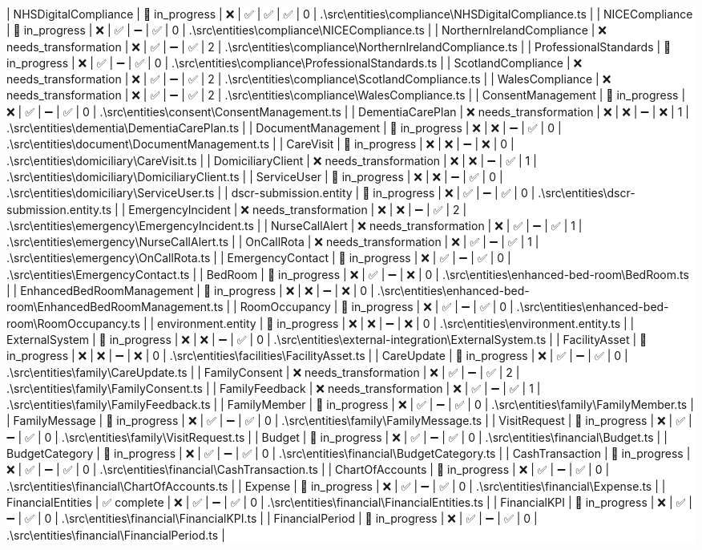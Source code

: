 | NHSDigitalCompliance | 🔄 in_progress | ❌ | ✅ | ✅ | ✅ | 0 | .\src\entities\compliance\NHSDigitalCompliance.ts |
| NICECompliance | 🔄 in_progress | ❌ | ✅ | ➖ | ✅ | 0 | .\src\entities\compliance\NICECompliance.ts |
| NorthernIrelandCompliance | ❌ needs_transformation | ❌ | ✅ | ➖ | ✅ | 2 | .\src\entities\compliance\NorthernIrelandCompliance.ts |
| ProfessionalStandards | 🔄 in_progress | ❌ | ✅ | ➖ | ✅ | 0 | .\src\entities\compliance\ProfessionalStandards.ts |
| ScotlandCompliance | ❌ needs_transformation | ❌ | ✅ | ➖ | ✅ | 2 | .\src\entities\compliance\ScotlandCompliance.ts |
| WalesCompliance | ❌ needs_transformation | ❌ | ✅ | ➖ | ✅ | 2 | .\src\entities\compliance\WalesCompliance.ts |
| ConsentManagement | 🔄 in_progress | ❌ | ✅ | ➖ | ✅ | 0 | .\src\entities\consent\ConsentManagement.ts |
| DementiaCarePlan | ❌ needs_transformation | ❌ | ❌ | ➖ | ❌ | 1 | .\src\entities\dementia\DementiaCarePlan.ts |
| DocumentManagement | 🔄 in_progress | ❌ | ❌ | ➖ | ✅ | 0 | .\src\entities\document\DocumentManagement.ts |
| CareVisit | 🔄 in_progress | ❌ | ❌ | ➖ | ❌ | 0 | .\src\entities\domiciliary\CareVisit.ts |
| DomiciliaryClient | ❌ needs_transformation | ❌ | ❌ | ➖ | ✅ | 1 | .\src\entities\domiciliary\DomiciliaryClient.ts |
| ServiceUser | 🔄 in_progress | ❌ | ❌ | ➖ | ✅ | 0 | .\src\entities\domiciliary\ServiceUser.ts |
| dscr-submission.entity | 🔄 in_progress | ❌ | ✅ | ➖ | ✅ | 0 | .\src\entities\dscr-submission.entity.ts |
| EmergencyIncident | ❌ needs_transformation | ❌ | ❌ | ➖ | ✅ | 2 | .\src\entities\emergency\EmergencyIncident.ts |
| NurseCallAlert | ❌ needs_transformation | ❌ | ✅ | ➖ | ✅ | 1 | .\src\entities\emergency\NurseCallAlert.ts |
| OnCallRota | ❌ needs_transformation | ❌ | ✅ | ➖ | ✅ | 1 | .\src\entities\emergency\OnCallRota.ts |
| EmergencyContact | 🔄 in_progress | ❌ | ✅ | ➖ | ✅ | 0 | .\src\entities\EmergencyContact.ts |
| BedRoom | 🔄 in_progress | ❌ | ✅ | ➖ | ❌ | 0 | .\src\entities\enhanced-bed-room\BedRoom.ts |
| EnhancedBedRoomManagement | 🔄 in_progress | ❌ | ❌ | ➖ | ❌ | 0 | .\src\entities\enhanced-bed-room\EnhancedBedRoomManagement.ts |
| RoomOccupancy | 🔄 in_progress | ❌ | ✅ | ➖ | ✅ | 0 | .\src\entities\enhanced-bed-room\RoomOccupancy.ts |
| environment.entity | 🔄 in_progress | ❌ | ❌ | ➖ | ❌ | 0 | .\src\entities\environment.entity.ts |
| ExternalSystem | 🔄 in_progress | ❌ | ❌ | ➖ | ✅ | 0 | .\src\entities\external-integration\ExternalSystem.ts |
| FacilityAsset | 🔄 in_progress | ❌ | ❌ | ➖ | ❌ | 0 | .\src\entities\facilities\FacilityAsset.ts |
| CareUpdate | 🔄 in_progress | ❌ | ✅ | ➖ | ✅ | 0 | .\src\entities\family\CareUpdate.ts |
| FamilyConsent | ❌ needs_transformation | ❌ | ✅ | ➖ | ✅ | 2 | .\src\entities\family\FamilyConsent.ts |
| FamilyFeedback | ❌ needs_transformation | ❌ | ✅ | ➖ | ✅ | 1 | .\src\entities\family\FamilyFeedback.ts |
| FamilyMember | 🔄 in_progress | ❌ | ✅ | ➖ | ✅ | 0 | .\src\entities\family\FamilyMember.ts |
| FamilyMessage | 🔄 in_progress | ❌ | ✅ | ➖ | ✅ | 0 | .\src\entities\family\FamilyMessage.ts |
| VisitRequest | 🔄 in_progress | ❌ | ✅ | ➖ | ✅ | 0 | .\src\entities\family\VisitRequest.ts |
| Budget | 🔄 in_progress | ❌ | ✅ | ➖ | ✅ | 0 | .\src\entities\financial\Budget.ts |
| BudgetCategory | 🔄 in_progress | ❌ | ✅ | ➖ | ✅ | 0 | .\src\entities\financial\BudgetCategory.ts |
| CashTransaction | 🔄 in_progress | ❌ | ✅ | ➖ | ✅ | 0 | .\src\entities\financial\CashTransaction.ts |
| ChartOfAccounts | 🔄 in_progress | ❌ | ✅ | ➖ | ✅ | 0 | .\src\entities\financial\ChartOfAccounts.ts |
| Expense | 🔄 in_progress | ❌ | ✅ | ➖ | ✅ | 0 | .\src\entities\financial\Expense.ts |
| FinancialEntities | ✅ complete | ❌ | ✅ | ➖ | ✅ | 0 | .\src\entities\financial\FinancialEntities.ts |
| FinancialKPI | 🔄 in_progress | ❌ | ✅ | ➖ | ✅ | 0 | .\src\entities\financial\FinancialKPI.ts |
| FinancialPeriod | 🔄 in_progress | ❌ | ✅ | ➖ | ✅ | 0 | .\src\entities\financial\FinancialPeriod.ts |